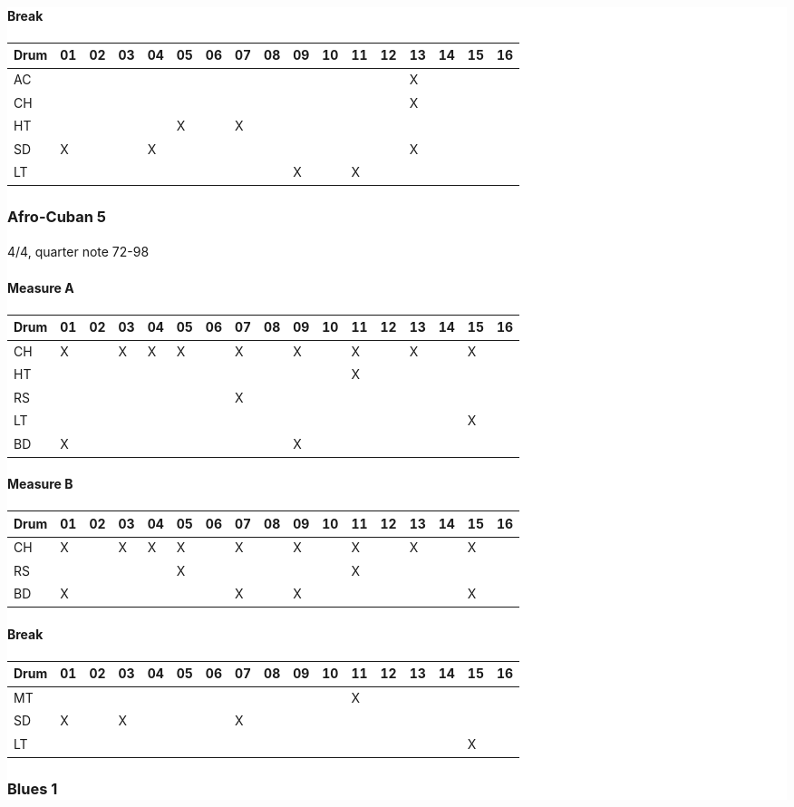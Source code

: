 #### Break

|Drum|01|02|03|04|05|06|07|08|09|10|11|12|13|14|15|16|
|----|--|--|--|--|--|--|--|--|--|--|--|--|--|--|--|--|
|AC  |  |  |  |  |  |  |  |  |  |  |  |  | X|  |  |  |
|CH  |  |  |  |  |  |  |  |  |  |  |  |  | X|  |  |  |
|HT  |  |  |  |  | X|  | X|  |  |  |  |  |  |  |  |  |
|SD  | X|  |  | X|  |  |  |  |  |  |  |  | X|  |  |  |
|LT  |  |  |  |  |  |  |  |  | X|  | X|  |  |  |  |  |

### Afro-Cuban 5

4/4, quarter note 72-98

#### Measure A

|Drum|01|02|03|04|05|06|07|08|09|10|11|12|13|14|15|16|
|----|--|--|--|--|--|--|--|--|--|--|--|--|--|--|--|--|
|CH  | X|  | X| X| X|  | X|  | X|  | X|  | X|  | X|  |
|HT  |  |  |  |  |  |  |  |  |  |  | X|  |  |  |  |  |
|RS  |  |  |  |  |  |  | X|  |  |  |  |  |  |  |  |  |
|LT  |  |  |  |  |  |  |  |  |  |  |  |  |  |  | X|  |
|BD  | X|  |  |  |  |  |  |  | X|  |  |  |  |  |  |  |

#### Measure B

|Drum|01|02|03|04|05|06|07|08|09|10|11|12|13|14|15|16|
|----|--|--|--|--|--|--|--|--|--|--|--|--|--|--|--|--|
|CH  | X|  | X| X| X|  | X|  | X|  | X|  | X|  | X|  |
|RS  |  |  |  |  | X|  |  |  |  |  | X|  |  |  |  |  |
|BD  | X|  |  |  |  |  | X|  | X|  |  |  |  |  | X|  |

#### Break

|Drum|01|02|03|04|05|06|07|08|09|10|11|12|13|14|15|16|
|----|--|--|--|--|--|--|--|--|--|--|--|--|--|--|--|--|
|MT  |  |  |  |  |  |  |  |  |  |  | X|  |  |  |  |  |
|SD  | X|  | X|  |  |  | X|  |  |  |  |  |  |  |  |  |
|LT  |  |  |  |  |  |  |  |  |  |  |  |  |  |  | X|  |

### Blues 1

